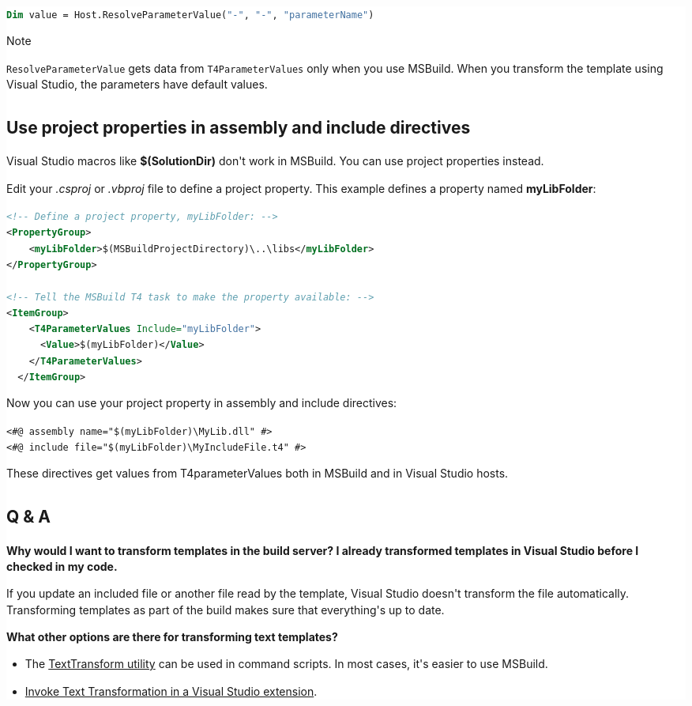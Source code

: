 ```vb
Dim value = Host.ResolveParameterValue("-", "-", "parameterName")
```

> [!NOTE]
> `ResolveParameterValue` gets data from `T4ParameterValues` only when you use MSBuild. When you transform the template using Visual Studio, the parameters have default values.

## <a name="msbuild"></a> Use project properties in assembly and include directives

Visual Studio macros like **$(SolutionDir)** don't work in MSBuild. You can use project properties instead.

Edit your *.csproj* or *.vbproj* file to define a project property. This example defines a property named **myLibFolder**:

```xml
<!-- Define a project property, myLibFolder: -->
<PropertyGroup>
    <myLibFolder>$(MSBuildProjectDirectory)\..\libs</myLibFolder>
</PropertyGroup>

<!-- Tell the MSBuild T4 task to make the property available: -->
<ItemGroup>
    <T4ParameterValues Include="myLibFolder">
      <Value>$(myLibFolder)</Value>
    </T4ParameterValues>
  </ItemGroup>
```

Now you can use your project property in assembly and include directives:

```
<#@ assembly name="$(myLibFolder)\MyLib.dll" #>
<#@ include file="$(myLibFolder)\MyIncludeFile.t4" #>
```

These directives get values from T4parameterValues both in MSBuild and in Visual Studio hosts.

## Q & A

**Why would I want to transform templates in the build server? I already transformed templates in Visual Studio before I checked in my code.**

If you update an included file or another file read by the template, Visual Studio doesn't transform the file automatically. Transforming templates as part of the build makes sure that everything's up to date.

**What other options are there for transforming text templates?**

- The [TextTransform utility](../modeling/generating-files-with-the-texttransform-utility.md) can be used in command scripts. In most cases, it's easier to use MSBuild.

- [Invoke Text Transformation in a Visual Studio extension](../modeling/invoking-text-transformation-in-a-vs-extension.md).
